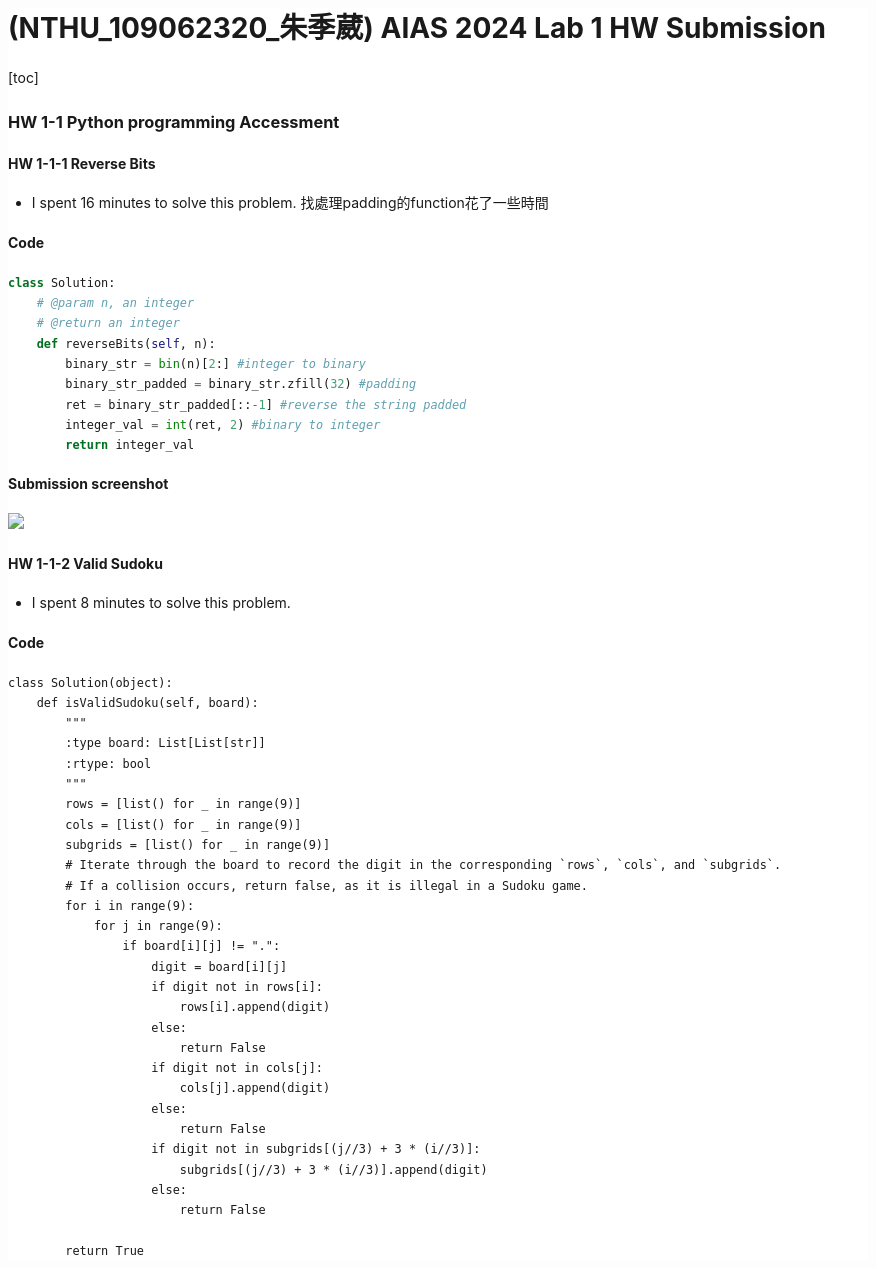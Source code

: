 # (NTHU_109062320_朱季葳) AIAS 2024 Lab 1 HW Submission 
[toc]

### HW 1-1 Python programming Accessment

#### HW 1-1-1 Reverse Bits

- I spent 16 minutes to solve this problem. 
找處理padding的function花了一些時間
#### Code
```python
class Solution:
    # @param n, an integer
    # @return an integer
    def reverseBits(self, n):
        binary_str = bin(n)[2:] #integer to binary
        binary_str_padded = binary_str.zfill(32) #padding
        ret = binary_str_padded[::-1] #reverse the string padded
        integer_val = int(ret, 2) #binary to integer
        return integer_val
```

#### Submission screenshot
![](https://course.playlab.tw/md/uploads/b9162d50-684d-4b11-8881-a0ebb62f9e05.png)


#### HW 1-1-2 Valid Sudoku

- I spent 8 minutes to solve this problem.
#### Code
```python=
class Solution(object):
    def isValidSudoku(self, board):
        """
        :type board: List[List[str]]
        :rtype: bool
        """
        rows = [list() for _ in range(9)]
        cols = [list() for _ in range(9)]
        subgrids = [list() for _ in range(9)]
        # Iterate through the board to record the digit in the corresponding `rows`, `cols`, and `subgrids`.
        # If a collision occurs, return false, as it is illegal in a Sudoku game.
        for i in range(9):
            for j in range(9):
                if board[i][j] != ".":
                    digit = board[i][j]
                    if digit not in rows[i]:
                        rows[i].append(digit)
                    else:
                        return False
                    if digit not in cols[j]:
                        cols[j].append(digit)
                    else:
                        return False
                    if digit not in subgrids[(j//3) + 3 * (i//3)]:
                        subgrids[(j//3) + 3 * (i//3)].append(digit)
                    else:
                        return False

        return True
```
